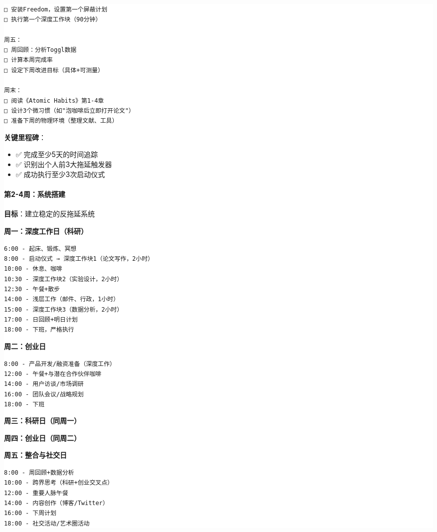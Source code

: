 ```
□ 安装Freedom，设置第一个屏蔽计划
□ 执行第一个深度工作块（90分钟）

周五：
□ 周回顾：分析Toggl数据
□ 计算本周完成率
□ 设定下周改进目标（具体+可测量）

周末：
□ 阅读《Atomic Habits》第1-4章
□ 设计3个微习惯（如"泡咖啡后立即打开论文"）
□ 准备下周的物理环境（整理文献、工具）
```

**关键里程碑**：
- ✅ 完成至少5天的时间追踪
- ✅ 识别出个人前3大拖延触发器
- ✅ 成功执行至少3次启动仪式

#### **第2-4周：系统搭建**

**目标**：建立稳定的反拖延系统

**周一：深度工作日（科研）**
```
6:00 - 起床、锻炼、冥想
8:00 - 启动仪式 → 深度工作块1（论文写作，2小时）
10:00 - 休息、咖啡
10:30 - 深度工作块2（实验设计，2小时）
12:30 - 午餐+散步
14:00 - 浅层工作（邮件、行政，1小时）
15:00 - 深度工作块3（数据分析，2小时）
17:00 - 日回顾+明日计划
18:00 - 下班，严格执行
```

**周二：创业日**
```
8:00 - 产品开发/融资准备（深度工作）
12:00 - 午餐+与潜在合作伙伴咖啡
14:00 - 用户访谈/市场调研
16:00 - 团队会议/战略规划
18:00 - 下班
```

**周三：科研日（同周一）**

**周四：创业日（同周二）**

**周五：整合与社交日**
```
8:00 - 周回顾+数据分析
10:00 - 跨界思考（科研+创业交叉点）
12:00 - 重要人脉午餐
14:00 - 内容创作（博客/Twitter）
16:00 - 下周计划
18:00 - 社交活动/艺术圈活动
```
